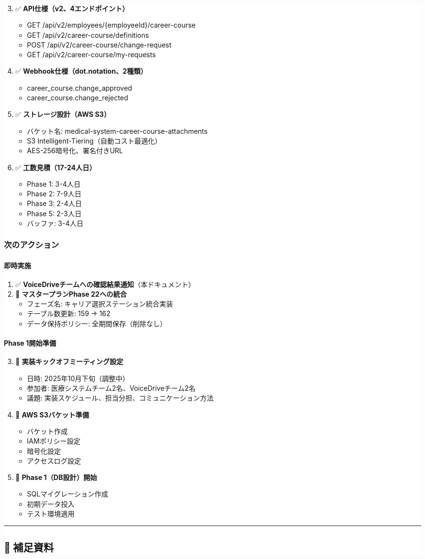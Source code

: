 3. ✅ **API仕様（v2、4エンドポイント）**
   - GET /api/v2/employees/{employeeId}/career-course
   - GET /api/v2/career-course/definitions
   - POST /api/v2/career-course/change-request
   - GET /api/v2/career-course/my-requests

4. ✅ **Webhook仕様（dot.notation、2種類）**
   - career_course.change_approved
   - career_course.change_rejected

5. ✅ **ストレージ設計（AWS S3）**
   - バケット名: medical-system-career-course-attachments
   - S3 Intelligent-Tiering（自動コスト最適化）
   - AES-256暗号化、署名付きURL

6. ✅ **工数見積（17-24人日）**
   - Phase 1: 3-4人日
   - Phase 2: 7-9人日
   - Phase 3: 2-4人日
   - Phase 5: 2-3人日
   - バッファ: 3-4人日

### 次のアクション

#### 即時実施

1. ✅ **VoiceDriveチームへの確認結果通知**（本ドキュメント）
2. 🔲 **マスタープランPhase 22への統合**
   - フェーズ名: キャリア選択ステーション統合実装
   - テーブル数更新: 159 → 162
   - データ保持ポリシー: 全期間保存（削除なし）

#### Phase 1開始準備

3. 🔲 **実装キックオフミーティング設定**
   - 日時: 2025年10月下旬（調整中）
   - 参加者: 医療システムチーム2名、VoiceDriveチーム2名
   - 議題: 実装スケジュール、担当分担、コミュニケーション方法

4. 🔲 **AWS S3バケット準備**
   - バケット作成
   - IAMポリシー設定
   - 暗号化設定
   - アクセスログ設定

5. 🔲 **Phase 1（DB設計）開始**
   - SQLマイグレーション作成
   - 初期データ投入
   - テスト環境適用

---

## 📝 補足資料
